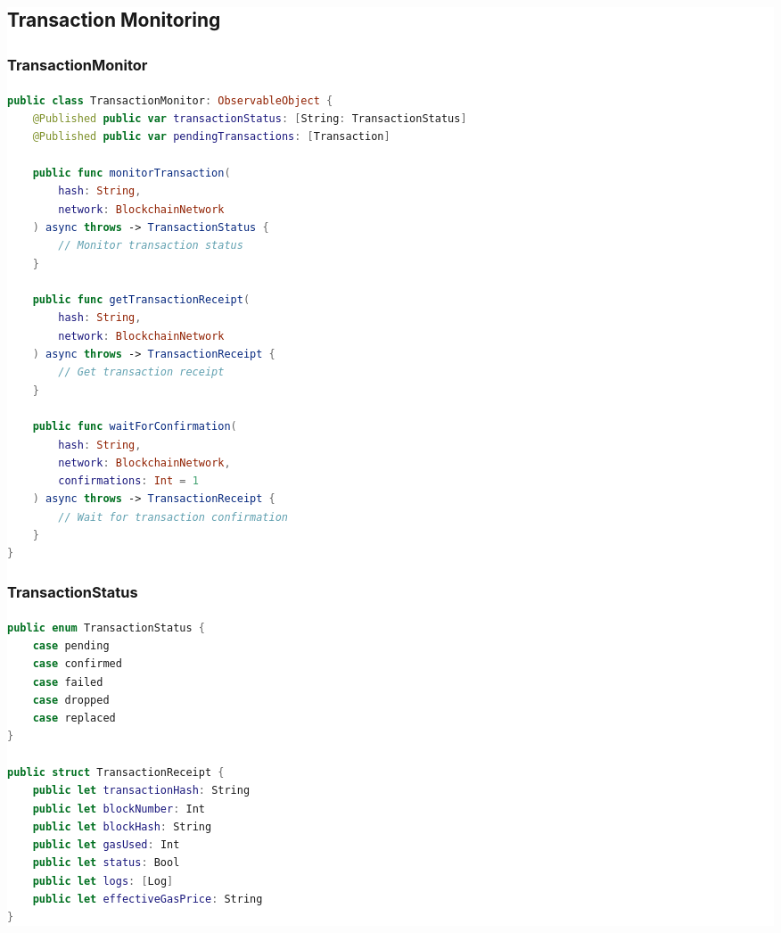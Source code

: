 ## Transaction Monitoring

### TransactionMonitor

```swift
public class TransactionMonitor: ObservableObject {
    @Published public var transactionStatus: [String: TransactionStatus]
    @Published public var pendingTransactions: [Transaction]
    
    public func monitorTransaction(
        hash: String,
        network: BlockchainNetwork
    ) async throws -> TransactionStatus {
        // Monitor transaction status
    }
    
    public func getTransactionReceipt(
        hash: String,
        network: BlockchainNetwork
    ) async throws -> TransactionReceipt {
        // Get transaction receipt
    }
    
    public func waitForConfirmation(
        hash: String,
        network: BlockchainNetwork,
        confirmations: Int = 1
    ) async throws -> TransactionReceipt {
        // Wait for transaction confirmation
    }
}
```

### TransactionStatus

```swift
public enum TransactionStatus {
    case pending
    case confirmed
    case failed
    case dropped
    case replaced
}

public struct TransactionReceipt {
    public let transactionHash: String
    public let blockNumber: Int
    public let blockHash: String
    public let gasUsed: Int
    public let status: Bool
    public let logs: [Log]
    public let effectiveGasPrice: String
}
```

